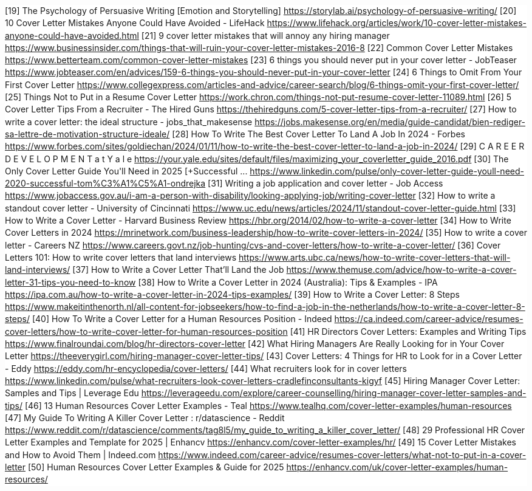 [19] The Psychology of Persuasive Writing [Emotion and Storytelling] https://storylab.ai/psychology-of-persuasive-writing/
[20] 10 Cover Letter Mistakes Anyone Could Have Avoided - LifeHack https://www.lifehack.org/articles/work/10-cover-letter-mistakes-anyone-could-have-avoided.html
[21] 9 cover letter mistakes that will annoy any hiring manager https://www.businessinsider.com/things-that-will-ruin-your-cover-letter-mistakes-2016-8
[22] Common Cover Letter Mistakes https://www.betterteam.com/common-cover-letter-mistakes
[23] 6 things you should never put in your cover letter - JobTeaser https://www.jobteaser.com/en/advices/159-6-things-you-should-never-put-in-your-cover-letter
[24] 6 Things to Omit From Your First Cover Letter https://www.collegexpress.com/articles-and-advice/career-search/blog/6-things-omit-your-first-cover-letter/
[25] Things Not to Put in a Resume Cover Letter https://work.chron.com/things-not-put-resume-cover-letter-11089.html
[26] 5 Cover Letter Tips From a Recruiter - The Hired Guns https://thehiredguns.com/5-cover-letter-tips-from-a-recruiter/
[27] How to write a cover letter: the ideal structure - jobs_that_makesense https://jobs.makesense.org/en/media/guide-candidat/bien-rediger-sa-lettre-de-motivation-structure-ideale/
[28] How To Write The Best Cover Letter To Land A Job In 2024 - Forbes https://www.forbes.com/sites/goldiechan/2024/01/11/how-to-write-the-best-cover-letter-to-land-a-job-in-2024/
[29] C A R E E R D E V E L O P M E N T a t Y a l e https://your.yale.edu/sites/default/files/maximizing_your_coverletter_guide_2016.pdf
[30] The Only Cover Letter Guide You'll Need in 2025 [+Successful ... https://www.linkedin.com/pulse/only-cover-letter-guide-youll-need-2020-successful-tom%C3%A1%C5%A1-ondrejka
[31] Writing a job application and cover letter - Job Access https://www.jobaccess.gov.au/i-am-a-person-with-disability/looking-applying-job/writing-cover-letter
[32] How to write a standout cover letter - University of Cincinnati https://www.uc.edu/news/articles/2024/11/standout-cover-letter-guide.html
[33] How to Write a Cover Letter - Harvard Business Review https://hbr.org/2014/02/how-to-write-a-cover-letter
[34] How to Write Cover Letters in 2024 https://mrinetwork.com/business-leadership/how-to-write-cover-letters-in-2024/
[35] How to write a cover letter - Careers NZ https://www.careers.govt.nz/job-hunting/cvs-and-cover-letters/how-to-write-a-cover-letter/
[36] Cover Letters 101: How to write cover letters that land interviews https://www.arts.ubc.ca/news/how-to-write-cover-letters-that-will-land-interviews/
[37] How to Write a Cover Letter That’ll Land the Job https://www.themuse.com/advice/how-to-write-a-cover-letter-31-tips-you-need-to-know
[38] How to Write a Cover Letter in 2024 (Australia): Tips & Examples - IPA https://ipa.com.au/how-to-write-a-cover-letter-in-2024-tips-examples/
[39] How to Write a Cover Letter: 8 Steps https://www.makeitinthenorth.nl/all-content-for-jobseekers/how-to-find-a-job-in-the-netherlands/how-to-write-a-cover-letter-8-steps/
[40] How To Write a Cover Letter for a Human Resources Position - Indeed https://ca.indeed.com/career-advice/resumes-cover-letters/how-to-write-cover-letter-for-human-resources-position
[41] HR Directors Cover Letters: Examples and Writing Tips https://www.finalroundai.com/blog/hr-directors-cover-letter
[42] What Hiring Managers Are Really Looking for in Your Cover Letter https://theeverygirl.com/hiring-manager-cover-letter-tips/
[43] Cover Letters: 4 Things for HR to Look for in a Cover Letter - Eddy https://eddy.com/hr-encyclopedia/cover-letters/
[44] What recruiters look for in cover letters https://www.linkedin.com/pulse/what-recruiters-look-cover-letters-cradlefinconsultants-kigyf
[45] Hiring Manager Cover Letter: Samples and Tips | Leverage Edu https://leverageedu.com/explore/career-counselling/hiring-manager-cover-letter-samples-and-tips/
[46] 13 Human Resources Cover Letter Examples - Teal https://www.tealhq.com/cover-letter-examples/human-resources
[47] My Guide To Writing A Killer Cover Letter : r/datascience - Reddit https://www.reddit.com/r/datascience/comments/tag8l5/my_guide_to_writing_a_killer_cover_letter/
[48] 29 Professional HR Cover Letter Examples and Template for 2025 | Enhancv https://enhancv.com/cover-letter-examples/hr/
[49] 15 Cover Letter Mistakes and How to Avoid Them | Indeed.com https://www.indeed.com/career-advice/resumes-cover-letters/what-not-to-put-in-a-cover-letter
[50] Human Resources Cover Letter Examples & Guide for 2025 https://enhancv.com/uk/cover-letter-examples/human-resources/
